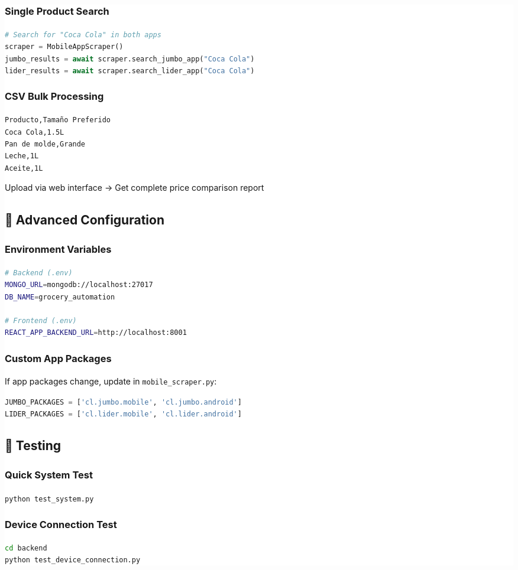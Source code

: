 ### Single Product Search
```python
# Search for "Coca Cola" in both apps
scraper = MobileAppScraper()
jumbo_results = await scraper.search_jumbo_app("Coca Cola")
lider_results = await scraper.search_lider_app("Coca Cola")
```

### CSV Bulk Processing
```csv
Producto,Tamaño Preferido
Coca Cola,1.5L
Pan de molde,Grande
Leche,1L
Aceite,1L
```

Upload via web interface → Get complete price comparison report

## 🔧 Advanced Configuration

### Environment Variables
```bash
# Backend (.env)
MONGO_URL=mongodb://localhost:27017
DB_NAME=grocery_automation

# Frontend (.env)  
REACT_APP_BACKEND_URL=http://localhost:8001
```

### Custom App Packages
If app packages change, update in `mobile_scraper.py`:
```python
JUMBO_PACKAGES = ['cl.jumbo.mobile', 'cl.jumbo.android']
LIDER_PACKAGES = ['cl.lider.mobile', 'cl.lider.android']
```

## 🧪 Testing

### Quick System Test
```bash
python test_system.py
```

### Device Connection Test  
```bash
cd backend
python test_device_connection.py
```
